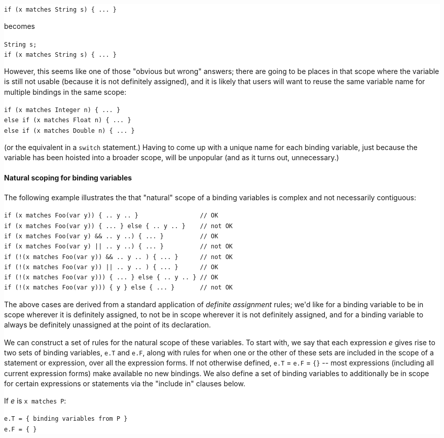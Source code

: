     if (x matches String s) { ... }

becomes

    String s;
    if (x matches String s) { ... }

However, this seems like one of those "obvious but wrong" answers;
there are going to be places in that scope where the variable is still
not usable (because it is not definitely assigned), and it is likely
that users will want to reuse the same variable name for multiple
bindings in the same scope:

    if (x matches Integer n) { ... }
    else if (x matches Float n) { ... }
    else if (x matches Double n) { ... }

(or the equivalent in a `switch` statement.)  Having to come up with a
unique name for each binding variable, just because the variable has
been hoisted into a broader scope, will be unpopular (and as it turns
out, unnecessary.)

#### Natural scoping for binding variables

The following example illustrates the that "natural" scope of a
binding variables is complex and not necessarily contiguous:

    if (x matches Foo(var y)) { .. y .. }                 // OK
    if (x matches Foo(var y)) { ... } else { .. y .. }    // not OK 
    if (x matches Foo(var y) && .. y ..) { ... }          // OK
    if (x matches Foo(var y) || .. y ..) { ... }          // not OK
    if (!(x matches Foo(var y)) && .. y .. ) { ... }      // not OK 
    if (!(x matches Foo(var y)) || .. y .. ) { ... }      // OK 
    if (!(x matches Foo(var y))) { ... } else { .. y .. } // OK 
    if (!(x matches Foo(var y))) { y } else { ... }       // not OK 

The above cases are derived from a standard application of _definite
assignment_ rules; we'd like for a binding variable to be in scope
wherever it is definitely assigned, to not be in scope wherever it is
not definitely assigned, and for a binding variable to always be
definitely unassigned at the point of its declaration.

We can construct a set of rules for the natural scope of these
variables.  To start with, we say that each expression _e_ gives rise
to two sets of binding variables, `e.T` and `e.F`, along with rules
for when one or the other of these sets are included in the scope of a
statement or expression, over all the expression forms.  If not
otherwise defined, `e.T` = `e.F` = `{}` -- most expressions (including
all current expression forms) make available no new bindings.  We also
define a set of binding variables to additionally be in scope for
certain expressions or statements via the "include in" clauses below.

If _e_ is `x matches P`:

    e.T = { binding variables from P }
    e.F = { }
